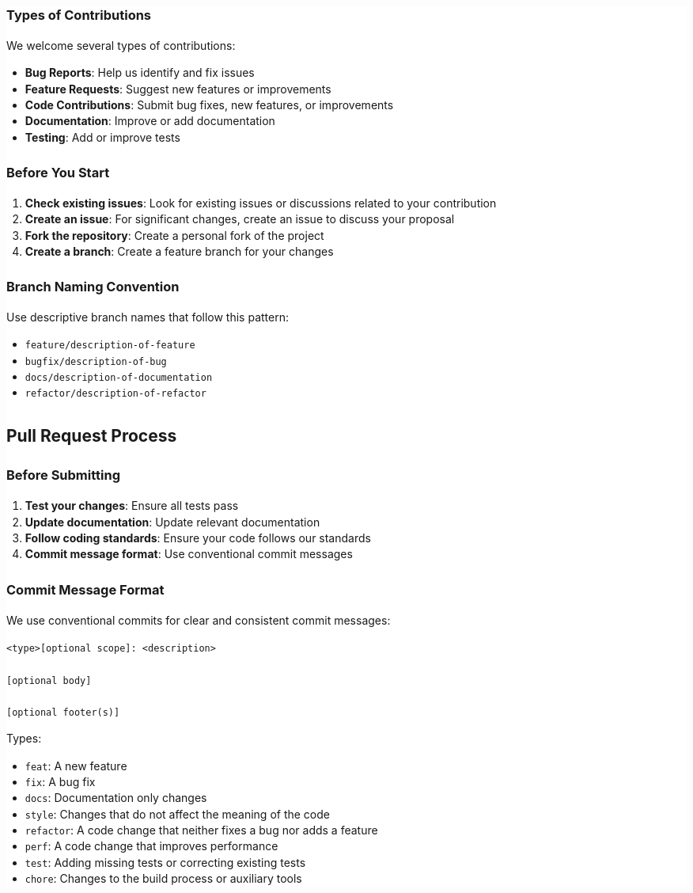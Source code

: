 ### Types of Contributions

We welcome several types of contributions:

- **Bug Reports**: Help us identify and fix issues
- **Feature Requests**: Suggest new features or improvements
- **Code Contributions**: Submit bug fixes, new features, or improvements
- **Documentation**: Improve or add documentation
- **Testing**: Add or improve tests

### Before You Start

1. **Check existing issues**: Look for existing issues or discussions related to your contribution
2. **Create an issue**: For significant changes, create an issue to discuss your proposal
3. **Fork the repository**: Create a personal fork of the project
4. **Create a branch**: Create a feature branch for your changes

### Branch Naming Convention

Use descriptive branch names that follow this pattern:
- `feature/description-of-feature`
- `bugfix/description-of-bug`
- `docs/description-of-documentation`
- `refactor/description-of-refactor`

## Pull Request Process

### Before Submitting

1. **Test your changes**: Ensure all tests pass
2. **Update documentation**: Update relevant documentation
3. **Follow coding standards**: Ensure your code follows our standards
4. **Commit message format**: Use conventional commit messages

### Commit Message Format

We use conventional commits for clear and consistent commit messages:

```
<type>[optional scope]: <description>

[optional body]

[optional footer(s)]
```

Types:
- `feat`: A new feature
- `fix`: A bug fix
- `docs`: Documentation only changes
- `style`: Changes that do not affect the meaning of the code
- `refactor`: A code change that neither fixes a bug nor adds a feature
- `perf`: A code change that improves performance
- `test`: Adding missing tests or correcting existing tests
- `chore`: Changes to the build process or auxiliary tools

